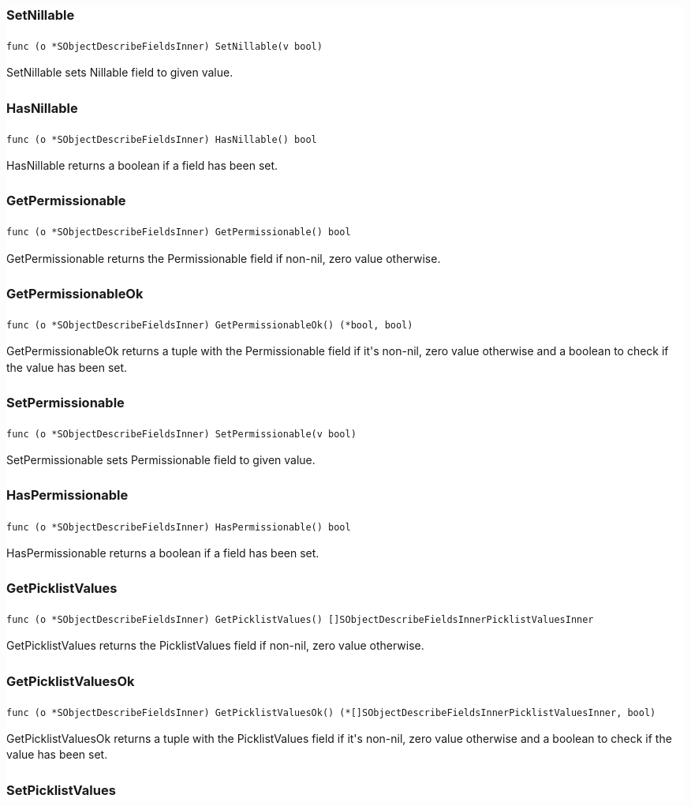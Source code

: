 ### SetNillable

`func (o *SObjectDescribeFieldsInner) SetNillable(v bool)`

SetNillable sets Nillable field to given value.

### HasNillable

`func (o *SObjectDescribeFieldsInner) HasNillable() bool`

HasNillable returns a boolean if a field has been set.

### GetPermissionable

`func (o *SObjectDescribeFieldsInner) GetPermissionable() bool`

GetPermissionable returns the Permissionable field if non-nil, zero value otherwise.

### GetPermissionableOk

`func (o *SObjectDescribeFieldsInner) GetPermissionableOk() (*bool, bool)`

GetPermissionableOk returns a tuple with the Permissionable field if it's non-nil, zero value otherwise
and a boolean to check if the value has been set.

### SetPermissionable

`func (o *SObjectDescribeFieldsInner) SetPermissionable(v bool)`

SetPermissionable sets Permissionable field to given value.

### HasPermissionable

`func (o *SObjectDescribeFieldsInner) HasPermissionable() bool`

HasPermissionable returns a boolean if a field has been set.

### GetPicklistValues

`func (o *SObjectDescribeFieldsInner) GetPicklistValues() []SObjectDescribeFieldsInnerPicklistValuesInner`

GetPicklistValues returns the PicklistValues field if non-nil, zero value otherwise.

### GetPicklistValuesOk

`func (o *SObjectDescribeFieldsInner) GetPicklistValuesOk() (*[]SObjectDescribeFieldsInnerPicklistValuesInner, bool)`

GetPicklistValuesOk returns a tuple with the PicklistValues field if it's non-nil, zero value otherwise
and a boolean to check if the value has been set.

### SetPicklistValues
